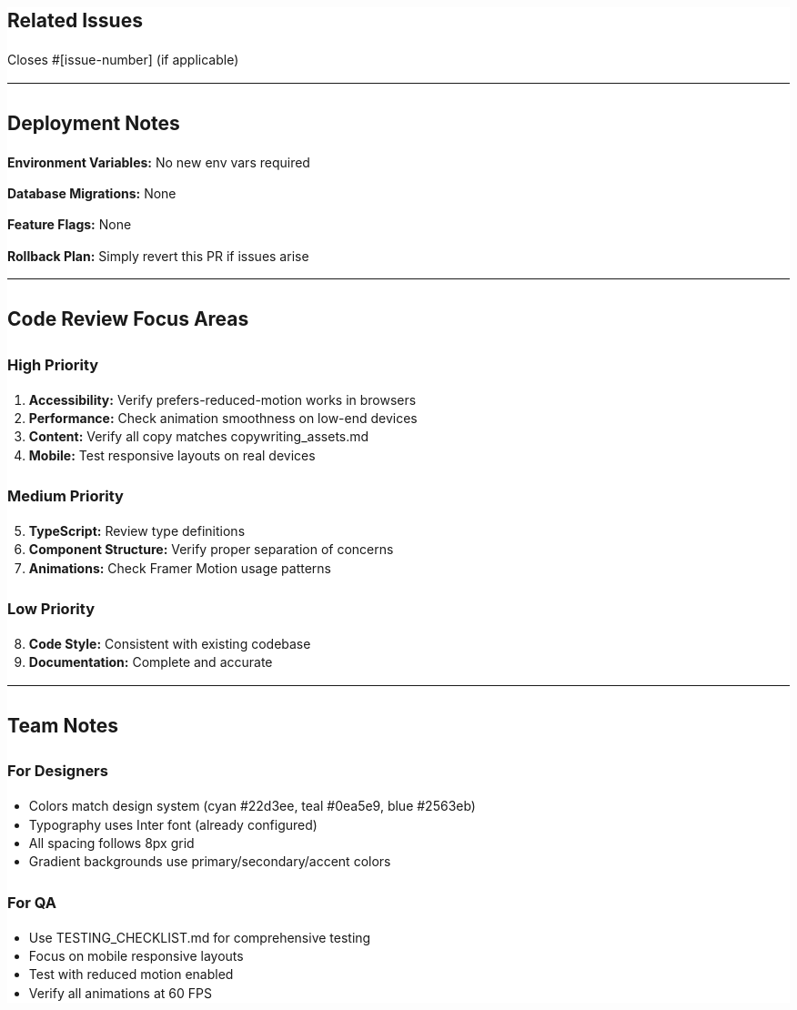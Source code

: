 
## Related Issues

Closes #[issue-number] (if applicable)

---

## Deployment Notes

**Environment Variables:** No new env vars required

**Database Migrations:** None

**Feature Flags:** None

**Rollback Plan:** Simply revert this PR if issues arise

---

## Code Review Focus Areas

### High Priority
1. **Accessibility:** Verify prefers-reduced-motion works in browsers
2. **Performance:** Check animation smoothness on low-end devices
3. **Content:** Verify all copy matches copywriting_assets.md
4. **Mobile:** Test responsive layouts on real devices

### Medium Priority
5. **TypeScript:** Review type definitions
6. **Component Structure:** Verify proper separation of concerns
7. **Animations:** Check Framer Motion usage patterns

### Low Priority
8. **Code Style:** Consistent with existing codebase
9. **Documentation:** Complete and accurate

---

## Team Notes

### For Designers
- Colors match design system (cyan #22d3ee, teal #0ea5e9, blue #2563eb)
- Typography uses Inter font (already configured)
- All spacing follows 8px grid
- Gradient backgrounds use primary/secondary/accent colors

### For QA
- Use TESTING_CHECKLIST.md for comprehensive testing
- Focus on mobile responsive layouts
- Test with reduced motion enabled
- Verify all animations at 60 FPS
